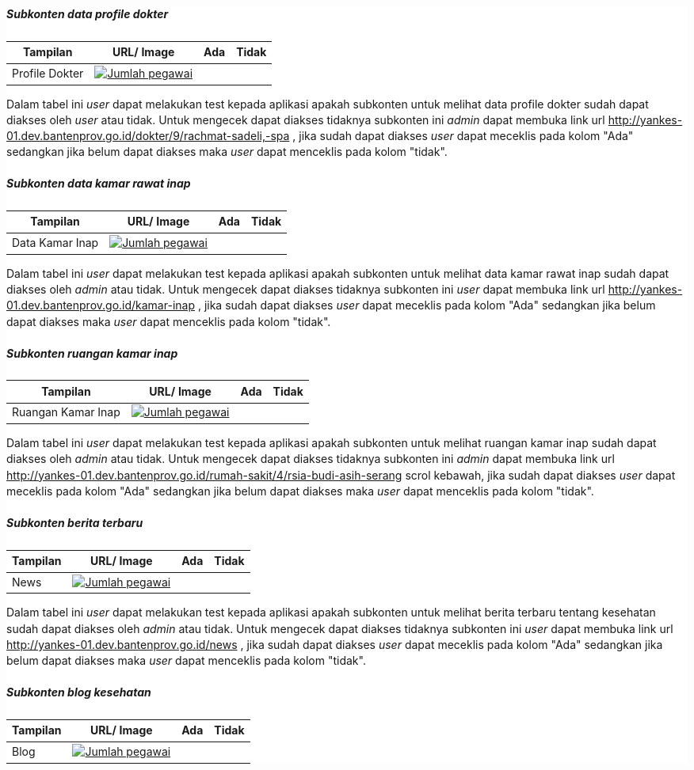 ##### Subkonten data profile dokter

| Tampilan       | URL/ Image                               | Ada  | Tidak |
| -------------- | ---------------------------------------- | ---- | ----- |
| Profile Dokter | [![Jumlah pegawai](/document/aplikasi/layanan-kesehatan/images/uat/05-tampilan-profile-dokter.png)](http://yankes-01.dev.bantenprov.go.id/dokter/9/rachmat-sadeli,-spa) |      |       |

Dalam tabel ini *user* dapat melakukan test kepada aplikasi apakah subkonten untuk melihat data profile dokter sudah dapat diakses oleh *user* atau tidak. Untuk mengecek dapat diakses tidaknya subkonten ini *admin* dapat membuka link url http://yankes-01.dev.bantenprov.go.id/dokter/9/rachmat-sadeli,-spa , jika sudah dapat diakses *user* dapat meceklis pada kolom "Ada" sedangkan jika belum dapat diakses maka *user* dapat menceklis pada kolom "tidak".

##### Subkonten data kamar rawat inap

| Tampilan        | URL/ Image                               | Ada  | Tidak |
| --------------- | ---------------------------------------- | ---- | ----- |
| Data Kamar Inap | [![Jumlah pegawai](/document/aplikasi/layanan-kesehatan/images/uat/06-tampilan-data-kamar-inap.png)](http://yankes-01.dev.bantenprov.go.id/kamar-inap) |      |       |

Dalam tabel ini *user* dapat melakukan test kepada aplikasi apakah subkonten untuk melihat data kamar rawat inap sudah dapat diakses oleh *admin* atau tidak. Untuk mengecek dapat diakses tidaknya subkonten ini *user* dapat membuka link url http://yankes-01.dev.bantenprov.go.id/kamar-inap , jika sudah dapat diakses *user* dapat meceklis pada kolom "Ada" sedangkan jika belum dapat diakses maka *user* dapat menceklis pada kolom "tidak".

##### Subkonten ruangan kamar inap

| Tampilan           | URL/ Image                               | Ada  | Tidak |
| ------------------ | ---------------------------------------- | ---- | ----- |
| Ruangan Kamar Inap | [![Jumlah pegawai](/document/aplikasi/layanan-kesehatan/images/uat/07-tampilan-profil-tempat-praktek.png)](http://yankes-01.dev.bantenprov.go.id/rumah-sakit/4/rsia-budi-asih-serang) |      |       |

Dalam tabel ini *user* dapat melakukan test kepada aplikasi apakah subkonten untuk melihat ruangan kamar inap sudah dapat diakses oleh *admin* atau tidak. Untuk mengecek dapat diakses tidaknya subkonten ini *admin* dapat membuka link url http://yankes-01.dev.bantenprov.go.id/rumah-sakit/4/rsia-budi-asih-serang scrol kebawah, jika sudah dapat diakses *user* dapat meceklis pada kolom "Ada" sedangkan jika belum dapat diakses maka *user* dapat menceklis pada kolom "tidak".

##### Subkonten berita terbaru

| Tampilan | URL/ Image                               | Ada  | Tidak |
| -------- | ---------------------------------------- | ---- | ----- |
| News     | [![Jumlah pegawai](/document/aplikasi/layanan-kesehatan/images/uat/09-tampilan-berita-terbaru.png)](http://yankes-01.dev.bantenprov.go.id/news) |      |       |

Dalam tabel ini *user* dapat melakukan test kepada aplikasi apakah subkonten untuk melihat berita terbaru tentang kesehatan sudah dapat diakses oleh *admin* atau tidak. Untuk mengecek dapat diakses tidaknya subkonten ini *user* dapat membuka link url http://yankes-01.dev.bantenprov.go.id/news , jika sudah dapat diakses *user* dapat meceklis pada kolom "Ada" sedangkan jika belum dapat diakses maka *user* dapat menceklis pada kolom "tidak".

##### Subkonten blog kesehatan

| Tampilan | URL/ Image                               | Ada  | Tidak |
| -------- | ---------------------------------------- | ---- | ----- |
| Blog     | [![Jumlah pegawai](/document/aplikasi/layanan-kesehatan/images/uat/10-tampilan-blog-kesehatan.png)](http://yankes-01.dev.bantenprov.go.id/blog) |      |       |
